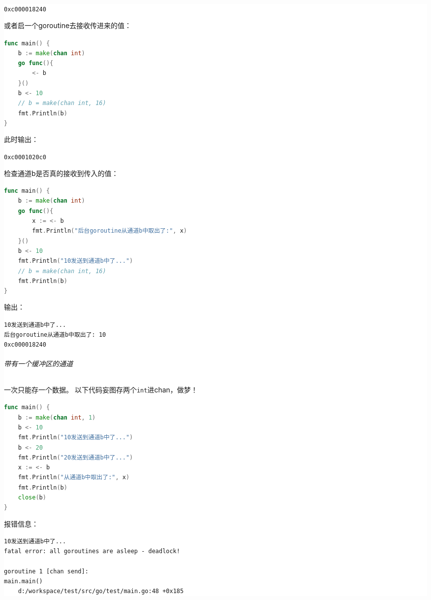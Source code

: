 ```
0xc000018240
```
或者启一个goroutine去接收传进来的值：
```go
func main() {
	b := make(chan int)
	go func(){
		<- b
	}()
	b <- 10
	// b = make(chan int, 16)
	fmt.Println(b)
}
```
此时输出：
```
0xc0001020c0
```
检查通道b是否真的接收到传入的值：
```go
func main() {
	b := make(chan int)
	go func(){
		x := <- b
		fmt.Println("后台goroutine从通道b中取出了:", x)
	}()
	b <- 10
	fmt.Println("10发送到通道b中了...")
	// b = make(chan int, 16)
	fmt.Println(b)
}
```
输出：
```
10发送到通道b中了...
后台goroutine从通道b中取出了: 10
0xc000018240
```

###### 带有一个缓冲区的通道
一次只能存一个数据。
以下代码妄图存两个`int`进chan，做梦！
```go
func main() {
	b := make(chan int, 1)
	b <- 10
	fmt.Println("10发送到通道b中了...")
	b <- 20
	fmt.Println("20发送到通道b中了...")
	x := <- b
	fmt.Println("从通道b中取出了:", x)
	fmt.Println(b)
	close(b)
}
```
报错信息：
```
10发送到通道b中了...
fatal error: all goroutines are asleep - deadlock!

goroutine 1 [chan send]:
main.main()
	d:/workspace/test/src/go/test/main.go:48 +0x185
```
